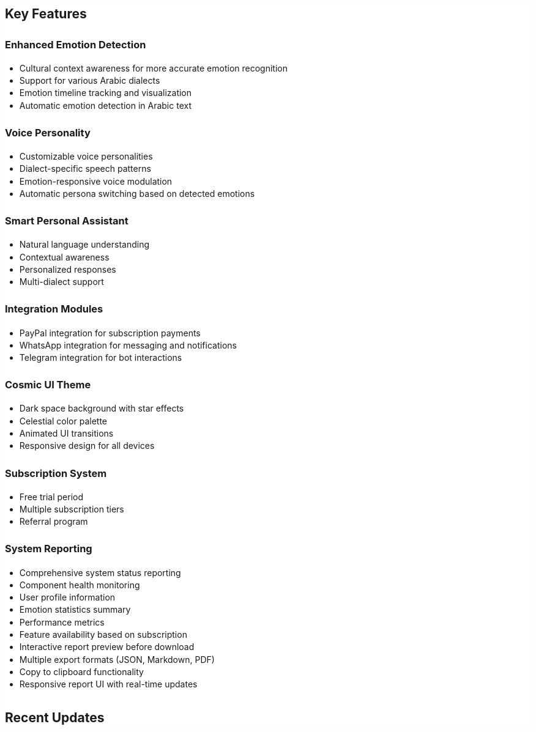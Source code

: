 ## Key Features

### Enhanced Emotion Detection
- Cultural context awareness for more accurate emotion recognition
- Support for various Arabic dialects
- Emotion timeline tracking and visualization
- Automatic emotion detection in Arabic text

### Voice Personality
- Customizable voice personalities
- Dialect-specific speech patterns
- Emotion-responsive voice modulation
- Automatic persona switching based on detected emotions

### Smart Personal Assistant
- Natural language understanding
- Contextual awareness
- Personalized responses
- Multi-dialect support

### Integration Modules
- PayPal integration for subscription payments
- WhatsApp integration for messaging and notifications
- Telegram integration for bot interactions

### Cosmic UI Theme
- Dark space background with star effects
- Celestial color palette
- Animated UI transitions
- Responsive design for all devices

### Subscription System
- Free trial period
- Multiple subscription tiers
- Referral program

### System Reporting
- Comprehensive system status reporting
- Component health monitoring
- User profile information
- Emotion statistics summary
- Performance metrics
- Feature availability based on subscription
- Interactive report preview before download
- Multiple export formats (JSON, Markdown, PDF)
- Copy to clipboard functionality
- Responsive report UI with real-time updates

## Recent Updates
